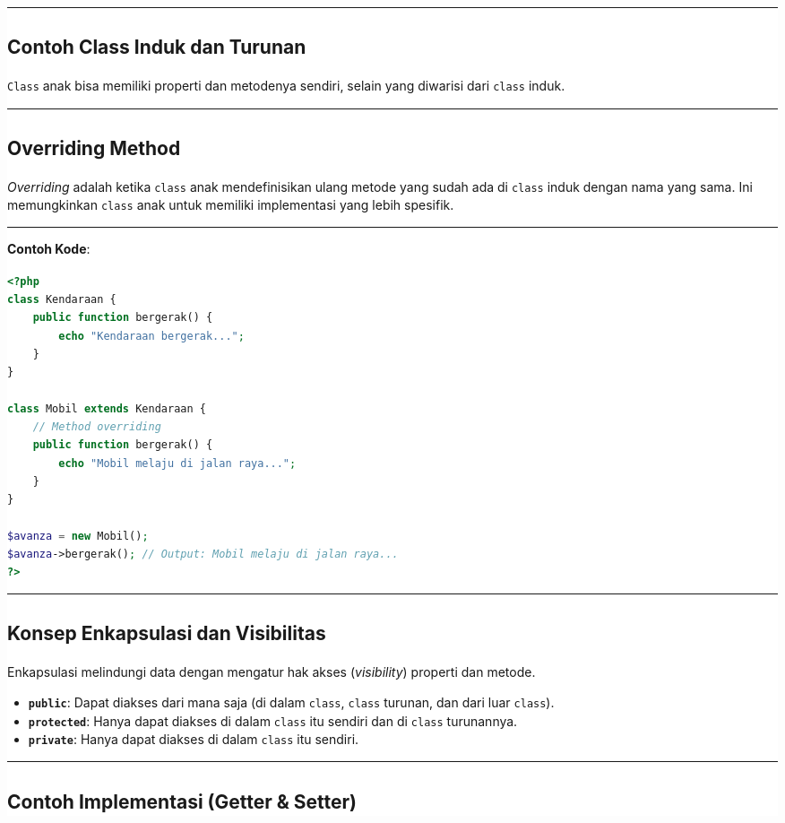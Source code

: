 
---

## Contoh Class Induk dan Turunan

`Class` anak bisa memiliki properti dan metodenya sendiri, selain yang diwarisi dari `class` induk.

---

## Overriding Method

_Overriding_ adalah ketika `class` anak mendefinisikan ulang metode yang sudah ada di `class` induk dengan nama yang sama. Ini memungkinkan `class` anak untuk memiliki implementasi yang lebih spesifik.

---

**Contoh Kode**:

```php
<?php
class Kendaraan {
    public function bergerak() {
        echo "Kendaraan bergerak...";
    }
}

class Mobil extends Kendaraan {
    // Method overriding
    public function bergerak() {
        echo "Mobil melaju di jalan raya...";
    }
}

$avanza = new Mobil();
$avanza->bergerak(); // Output: Mobil melaju di jalan raya...
?>
```

---

## Konsep Enkapsulasi dan Visibilitas

Enkapsulasi melindungi data dengan mengatur hak akses (_visibility_) properti dan metode.

- **`public`**: Dapat diakses dari mana saja (di dalam `class`, `class` turunan, dan dari luar `class`).
- **`protected`**: Hanya dapat diakses di dalam `class` itu sendiri dan di `class` turunannya.
- **`private`**: Hanya dapat diakses di dalam `class` itu sendiri.

---

## Contoh Implementasi (Getter & Setter)
